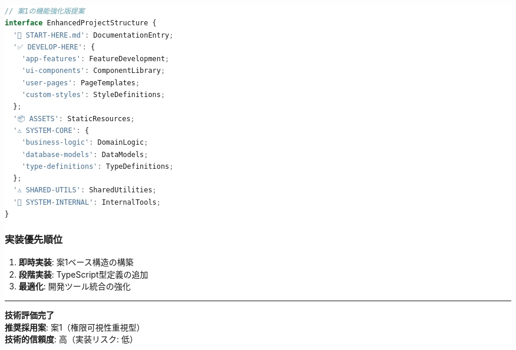 ```typescript
// 案1の機能強化版提案
interface EnhancedProjectStructure {
  '📝 START-HERE.md': DocumentationEntry;
  '✅ DEVELOP-HERE': {
    'app-features': FeatureDevelopment;
    'ui-components': ComponentLibrary;
    'user-pages': PageTemplates;
    'custom-styles': StyleDefinitions;
  };
  '📦 ASSETS': StaticResources;
  '⚠️ SYSTEM-CORE': {
    'business-logic': DomainLogic;
    'database-models': DataModels;
    'type-definitions': TypeDefinitions;
  };
  '⚠️ SHARED-UTILS': SharedUtilities;
  '🚫 SYSTEM-INTERNAL': InternalTools;
}
```

### **実装優先順位**
1. **即時実装**: 案1ベース構造の構築
2. **段階実装**: TypeScript型定義の追加
3. **最適化**: 開発ツール統合の強化

---

**技術評価完了**  
**推奨採用案**: 案1（権限可視性重視型）  
**技術的信頼度**: 高（実装リスク: 低）